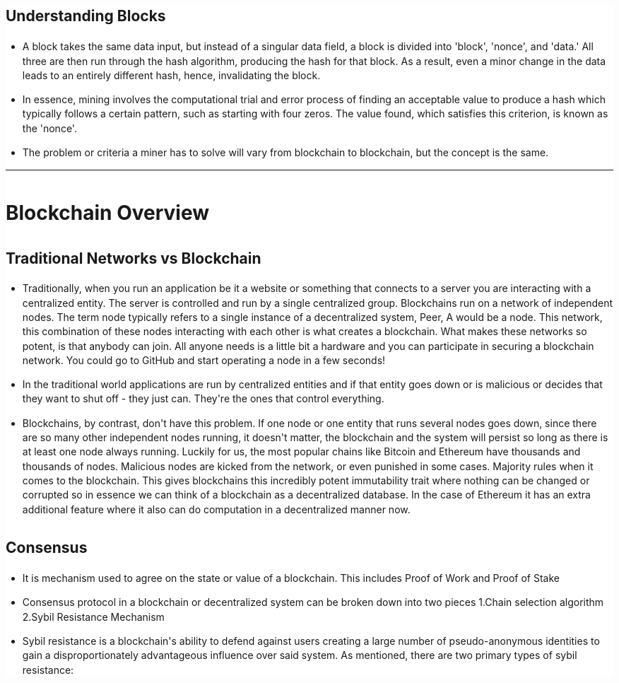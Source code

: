 ## Understanding Blocks
- A block takes the same data input, but instead of a singular data field, a block is divided into 'block', 'nonce', and 'data.' All three are then run through the hash algorithm, producing the hash for that block. As a result, even a minor change in the data leads to an entirely different hash, hence, invalidating the block.

- In essence, mining involves the computational trial and error process of finding an acceptable value to produce a hash which typically follows a certain pattern, such as starting with four zeros. The value found, which satisfies this criterion, is known as the 'nonce'.

- The problem or criteria a miner has to solve will vary from blockchain to blockchain, but the concept is the same.

***

# Blockchain Overview

## Traditional Networks vs Blockchain

- Traditionally, when you run an application be it a website or something that connects to a server you are interacting with a centralized entity. The server is controlled and run by a single centralized group. Blockchains run on a network of independent nodes. The term node typically refers to a single instance of a decentralized system, Peer, A would be a node. This network, this combination of these nodes interacting with each other is what creates a blockchain. What makes these networks so potent, is that anybody can join. All anyone needs is a little bit a hardware and you can participate in securing a blockchain network. You could go to GitHub and start operating a node in a few seconds!

- In the traditional world applications are run by centralized entities and if that entity goes down or is malicious or decides that they want to shut off - they just can. They're the ones that control everything.

- Blockchains, by contrast, don't have this problem. If one node or one entity that runs several nodes goes down, since there are so many other independent nodes running, it doesn't matter, the blockchain and the system will persist so long as there is at least one node always running. Luckily for us, the most popular chains like Bitcoin and Ethereum have thousands and thousands of nodes. Malicious nodes are kicked from the network, or even punished in some cases. Majority rules when it comes to the blockchain. This gives blockchains this incredibly potent immutability trait where nothing can be changed or corrupted so in essence we can think of a blockchain as a decentralized database. In the case of Ethereum it has an extra additional feature where it also can do computation in a decentralized manner now.

## Consensus
- It is mechanism used to agree on the state or value of a blockchain. This includes Proof of Work and Proof of Stake

- Consensus protocol in a blockchain or decentralized system can be broken down into two pieces
	1.Chain selection algorithm
	2.Sybil Resistance Mechanism

- Sybil resistance is a blockchain's ability to defend against users creating a large number of pseudo-anonymous identities to gain a disproportionately advantageous influence over said system. As mentioned, there are two primary types of sybil resistance:
